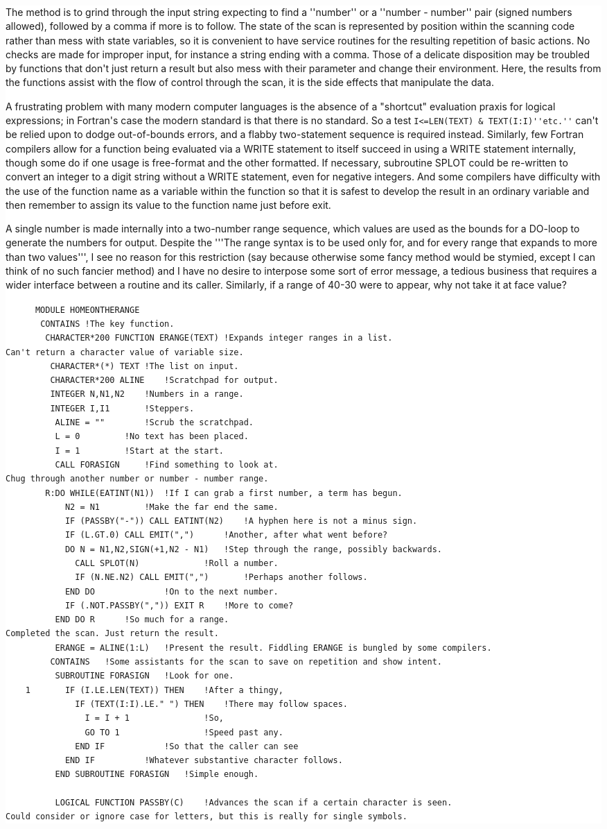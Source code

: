The method is to grind through the input string expecting to find a ''number'' or a ''number - number'' pair (signed numbers allowed), followed by a comma if more is to follow. The state of the scan is represented by position within the scanning code rather than mess with state variables, so it is convenient to have service routines for the resulting repetition of basic actions. No checks are made for improper input, for instance a string ending with a comma. Those of a delicate disposition may be troubled by functions that don't just return a result but also mess with their parameter and change their environment. Here, the results from the functions assist with the flow of control through the scan, it is the side effects that manipulate the data.

A frustrating problem with many modern computer languages is the absence of a "shortcut" evaluation praxis for logical expressions; in Fortran's case the modern standard is that there is no standard. So a test <code>I<=LEN(TEXT) & TEXT(I:I)''etc.''</code> can't be relied upon to dodge out-of-bounds errors, and a flabby two-statement sequence is required instead. Similarly, few Fortran compilers allow for a function being evaluated via a WRITE statement to itself succeed in using a WRITE statement internally, though some do if one usage is free-format and the other formatted. If necessary, subroutine SPLOT could be re-written to convert an integer to a digit string without a WRITE statement, even for negative integers. And some compilers have difficulty with the use of the function name as a variable within the function so that it is safest to develop the result in an ordinary variable and then remember to assign its value to the function name just before exit.

A single number is made internally into a two-number range sequence, which values are used as the bounds for a DO-loop to generate the numbers for output. Despite the '''The range syntax is to be used only for, and for every range that expands to more than two values''', I see no reason for this restriction (say because otherwise some fancy method would be stymied, except I can think of no such fancier method) and I have no desire to interpose some sort of error message, a tedious business that requires a wider interface between a routine and its caller. Similarly, if a range of 40-30 were to appear, why not take it at face value?
```Fortran
      MODULE HOMEONTHERANGE
       CONTAINS	!The key function.
        CHARACTER*200 FUNCTION ERANGE(TEXT)	!Expands integer ranges in a list.
Can't return a character value of variable size.
         CHARACTER*(*) TEXT	!The list on input.
         CHARACTER*200 ALINE	!Scratchpad for output.
         INTEGER N,N1,N2	!Numbers in a range.
         INTEGER I,I1		!Steppers.
          ALINE = ""		!Scrub the scratchpad.
          L = 0			!No text has been placed.
          I = 1			!Start at the start.
          CALL FORASIGN		!Find something to look at.
Chug through another number or number - number range.
        R:DO WHILE(EATINT(N1))	!If I can grab a first number, a term has begun.
            N2 = N1			!Make the far end the same.
            IF (PASSBY("-")) CALL EATINT(N2)	!A hyphen here is not a minus sign.
            IF (L.GT.0) CALL EMIT(",")		!Another, after what went before?
            DO N = N1,N2,SIGN(+1,N2 - N1)	!Step through the range, possibly backwards.
              CALL SPLOT(N)				!Roll a number.
              IF (N.NE.N2) CALL EMIT(",")		!Perhaps another follows.
            END DO				!On to the next number.
            IF (.NOT.PASSBY(",")) EXIT R	!More to come?
          END DO R		!So much for a range.
Completed the scan. Just return the result.
          ERANGE = ALINE(1:L)	!Present the result. Fiddling ERANGE is bungled by some compilers.
         CONTAINS	!Some assistants for the scan to save on repetition and show intent.
          SUBROUTINE FORASIGN	!Look for one.
    1       IF (I.LE.LEN(TEXT)) THEN	!After a thingy,
              IF (TEXT(I:I).LE." ") THEN	!There may follow spaces.
                I = I + 1				!So,
                GO TO 1					!Speed past any.
              END IF			!So that the caller can see
            END IF			!Whatever substantive character follows.
          END SUBROUTINE FORASIGN	!Simple enough.

          LOGICAL FUNCTION PASSBY(C)	!Advances the scan if a certain character is seen.
Could consider or ignore case for letters, but this is really for single symbols.
```